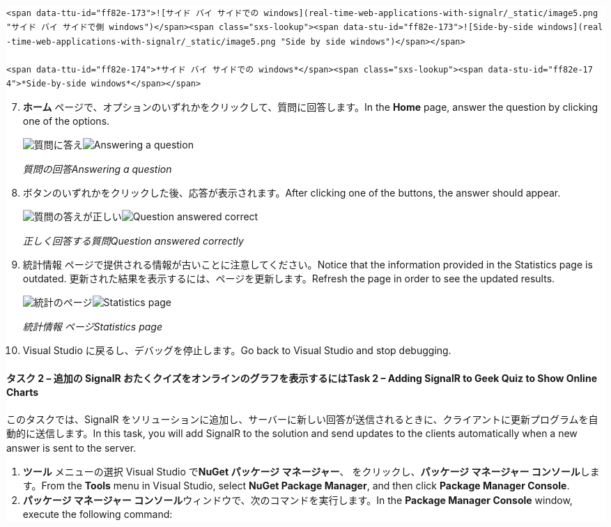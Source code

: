     <span data-ttu-id="ff82e-173">![サイド バイ サイドでの windows](real-time-web-applications-with-signalr/_static/image5.png "サイド バイ サイドで側 windows")</span><span class="sxs-lookup"><span data-stu-id="ff82e-173">![Side-by-side windows](real-time-web-applications-with-signalr/_static/image5.png "Side by side windows")</span></span>

    <span data-ttu-id="ff82e-174">*サイド バイ サイドでの windows*</span><span class="sxs-lookup"><span data-stu-id="ff82e-174">*Side-by-side windows*</span></span>
7. <span data-ttu-id="ff82e-175">**ホーム** ページで、オプションのいずれかをクリックして、質問に回答します。</span><span class="sxs-lookup"><span data-stu-id="ff82e-175">In the **Home** page, answer the question by clicking one of the options.</span></span>

    <span data-ttu-id="ff82e-176">![質問に答え](real-time-web-applications-with-signalr/_static/image6.png "質問の回答")</span><span class="sxs-lookup"><span data-stu-id="ff82e-176">![Answering a question](real-time-web-applications-with-signalr/_static/image6.png "Answering a question")</span></span>

    <span data-ttu-id="ff82e-177">*質問の回答*</span><span class="sxs-lookup"><span data-stu-id="ff82e-177">*Answering a question*</span></span>
8. <span data-ttu-id="ff82e-178">ボタンのいずれかをクリックした後、応答が表示されます。</span><span class="sxs-lookup"><span data-stu-id="ff82e-178">After clicking one of the buttons, the answer should appear.</span></span>

    <span data-ttu-id="ff82e-179">![質問の答えが正しい](real-time-web-applications-with-signalr/_static/image7.png "質問の答えが正しい")</span><span class="sxs-lookup"><span data-stu-id="ff82e-179">![Question answered correct](real-time-web-applications-with-signalr/_static/image7.png "Question answered correct")</span></span>

    <span data-ttu-id="ff82e-180">*正しく回答する質問*</span><span class="sxs-lookup"><span data-stu-id="ff82e-180">*Question answered correctly*</span></span>
9. <span data-ttu-id="ff82e-181">統計情報 ページで提供される情報が古いことに注意してください。</span><span class="sxs-lookup"><span data-stu-id="ff82e-181">Notice that the information provided in the Statistics page is outdated.</span></span> <span data-ttu-id="ff82e-182">更新された結果を表示するには、ページを更新します。</span><span class="sxs-lookup"><span data-stu-id="ff82e-182">Refresh the page in order to see the updated results.</span></span>

    <span data-ttu-id="ff82e-183">![統計のページ](real-time-web-applications-with-signalr/_static/image8.png "統計情報 ページ")</span><span class="sxs-lookup"><span data-stu-id="ff82e-183">![Statistics page](real-time-web-applications-with-signalr/_static/image8.png "Statistics page")</span></span>

    <span data-ttu-id="ff82e-184">*統計情報 ページ*</span><span class="sxs-lookup"><span data-stu-id="ff82e-184">*Statistics page*</span></span>
10. <span data-ttu-id="ff82e-185">Visual Studio に戻るし、デバッグを停止します。</span><span class="sxs-lookup"><span data-stu-id="ff82e-185">Go back to Visual Studio and stop debugging.</span></span>

<a id="Ex1Task2"></a>
#### <a name="task-2--adding-signalr-to-geek-quiz-to-show-online-charts"></a><span data-ttu-id="ff82e-186">タスク 2 – 追加の SignalR おたくクイズをオンラインのグラフを表示するには</span><span class="sxs-lookup"><span data-stu-id="ff82e-186">Task 2 – Adding SignalR to Geek Quiz to Show Online Charts</span></span>

<span data-ttu-id="ff82e-187">このタスクでは、SignalR をソリューションに追加し、サーバーに新しい回答が送信されるときに、クライアントに更新プログラムを自動的に送信します。</span><span class="sxs-lookup"><span data-stu-id="ff82e-187">In this task, you will add SignalR to the solution and send updates to the clients automatically when a new answer is sent to the server.</span></span>

1. <span data-ttu-id="ff82e-188">**ツール** メニューの選択 Visual Studio で**NuGet パッケージ マネージャー**、 をクリックし、**パッケージ マネージャー コンソール**します。</span><span class="sxs-lookup"><span data-stu-id="ff82e-188">From the **Tools** menu in Visual Studio, select **NuGet Package Manager**, and then click **Package Manager Console**.</span></span>
2. <span data-ttu-id="ff82e-189">**パッケージ マネージャー コンソール**ウィンドウで、次のコマンドを実行します。</span><span class="sxs-lookup"><span data-stu-id="ff82e-189">In the **Package Manager Console** window, execute the following command:</span></span>
